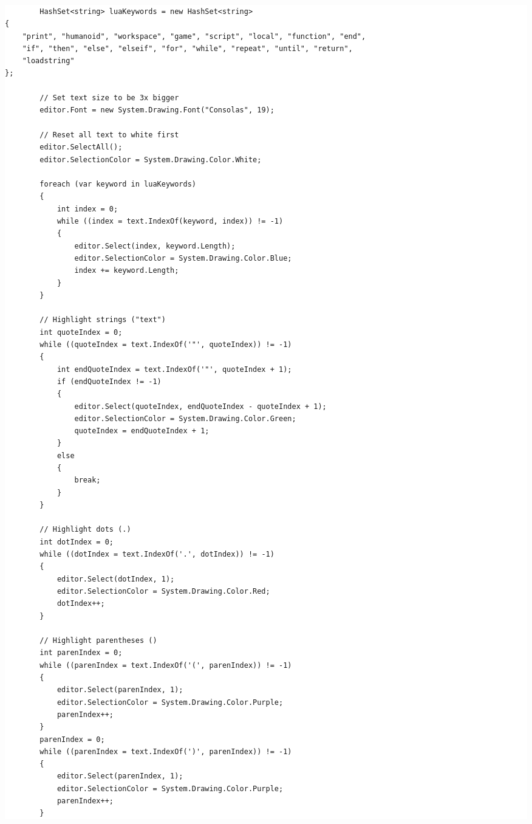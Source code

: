            HashSet<string> luaKeywords = new HashSet<string>
    {
        "print", "humanoid", "workspace", "game", "script", "local", "function", "end",
        "if", "then", "else", "elseif", "for", "while", "repeat", "until", "return",
        "loadstring"
    };

            // Set text size to be 3x bigger
            editor.Font = new System.Drawing.Font("Consolas", 19);

            // Reset all text to white first
            editor.SelectAll();
            editor.SelectionColor = System.Drawing.Color.White;

            foreach (var keyword in luaKeywords)
            {
                int index = 0;
                while ((index = text.IndexOf(keyword, index)) != -1)
                {
                    editor.Select(index, keyword.Length);
                    editor.SelectionColor = System.Drawing.Color.Blue;
                    index += keyword.Length;
                }
            }

            // Highlight strings ("text")
            int quoteIndex = 0;
            while ((quoteIndex = text.IndexOf('"', quoteIndex)) != -1)
            {
                int endQuoteIndex = text.IndexOf('"', quoteIndex + 1);
                if (endQuoteIndex != -1)
                {
                    editor.Select(quoteIndex, endQuoteIndex - quoteIndex + 1);
                    editor.SelectionColor = System.Drawing.Color.Green;
                    quoteIndex = endQuoteIndex + 1;
                }
                else
                {
                    break;
                }
            }

            // Highlight dots (.)
            int dotIndex = 0;
            while ((dotIndex = text.IndexOf('.', dotIndex)) != -1)
            {
                editor.Select(dotIndex, 1);
                editor.SelectionColor = System.Drawing.Color.Red;
                dotIndex++;
            }

            // Highlight parentheses ()
            int parenIndex = 0;
            while ((parenIndex = text.IndexOf('(', parenIndex)) != -1)
            {
                editor.Select(parenIndex, 1);
                editor.SelectionColor = System.Drawing.Color.Purple;
                parenIndex++;
            }
            parenIndex = 0;
            while ((parenIndex = text.IndexOf(')', parenIndex)) != -1)
            {
                editor.Select(parenIndex, 1);
                editor.SelectionColor = System.Drawing.Color.Purple;
                parenIndex++;
            }
